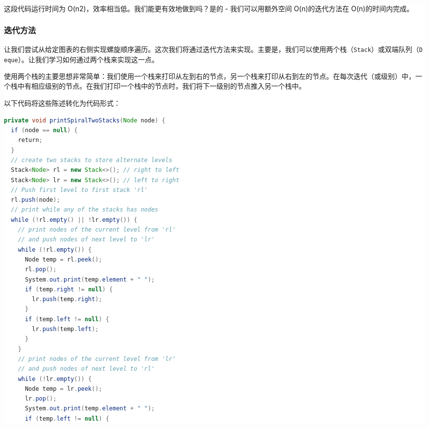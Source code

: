 这段代码运行时间为 O(n2)，效率相当低。我们能更有效地做到吗？是的 - 我们可以用额外空间 O(n)的迭代方法在 O(n)的时间内完成。

### 迭代方法

让我们尝试从给定图表的右侧实现螺旋顺序遍历。这次我们将通过迭代方法来实现。主要是，我们可以使用两个栈（`Stack`）或双端队列（`Deque`）。让我们学习如何通过两个栈来实现这一点。

使用两个栈的主要思想非常简单：我们使用一个栈来打印从左到右的节点，另一个栈来打印从右到左的节点。在每次迭代（或级别）中，一个栈中有相应级别的节点。在我们打印一个栈中的节点时，我们将下一级别的节点推入另一个栈中。

以下代码将这些陈述转化为代码形式：

```java
private void printSpiralTwoStacks(Node node) {
  if (node == null) {
    return;
  }
  // create two stacks to store alternate levels         
  Stack<Node> rl = new Stack<>(); // right to left         
  Stack<Node> lr = new Stack<>(); // left to right 
  // Push first level to first stack 'rl' 
  rl.push(node);
  // print while any of the stacks has nodes 
  while (!rl.empty() || !lr.empty()) {
    // print nodes of the current level from 'rl' 
    // and push nodes of next level to 'lr'
    while (!rl.empty()) {
      Node temp = rl.peek();
      rl.pop();
      System.out.print(temp.element + " ");
      if (temp.right != null) {
        lr.push(temp.right);
      }
      if (temp.left != null) {
        lr.push(temp.left);
      }
    }
    // print nodes of the current level from 'lr' 
    // and push nodes of next level to 'rl'
    while (!lr.empty()) {
      Node temp = lr.peek();
      lr.pop();
      System.out.print(temp.element + " ");
      if (temp.left != null) {
